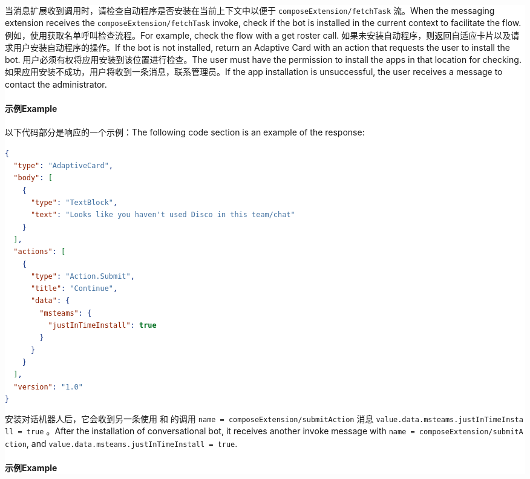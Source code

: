 <span data-ttu-id="fb8e5-284">当消息扩展收到调用时，请检查自动程序是否安装在当前上下文中以便于 `composeExtension/fetchTask` 流。</span><span class="sxs-lookup"><span data-stu-id="fb8e5-284">When the messaging extension receives the `composeExtension/fetchTask` invoke, check if the bot is installed in the current context to facilitate the flow.</span></span> <span data-ttu-id="fb8e5-285">例如，使用获取名单呼叫检查流程。</span><span class="sxs-lookup"><span data-stu-id="fb8e5-285">For example, check the flow with a get roster call.</span></span> <span data-ttu-id="fb8e5-286">如果未安装自动程序，则返回自适应卡片以及请求用户安装自动程序的操作。</span><span class="sxs-lookup"><span data-stu-id="fb8e5-286">If the bot is not installed, return an Adaptive Card with an action that requests the user to install the bot.</span></span> <span data-ttu-id="fb8e5-287">用户必须有权将应用安装到该位置进行检查。</span><span class="sxs-lookup"><span data-stu-id="fb8e5-287">The user must have the permission to install the apps in that location for checking.</span></span> <span data-ttu-id="fb8e5-288">如果应用安装不成功，用户将收到一条消息，联系管理员。</span><span class="sxs-lookup"><span data-stu-id="fb8e5-288">If the app installation is unsuccessful, the user receives a message to contact the administrator.</span></span>

#### <a name="example"></a><span data-ttu-id="fb8e5-289">示例</span><span class="sxs-lookup"><span data-stu-id="fb8e5-289">Example</span></span> 

<span data-ttu-id="fb8e5-290">以下代码部分是响应的一个示例：</span><span class="sxs-lookup"><span data-stu-id="fb8e5-290">The following code section is an example of the response:</span></span>

```json
{
  "type": "AdaptiveCard",
  "body": [
    {
      "type": "TextBlock",
      "text": "Looks like you haven't used Disco in this team/chat"
    }
  ],
  "actions": [
    {
      "type": "Action.Submit",
      "title": "Continue",
      "data": {
        "msteams": {
          "justInTimeInstall": true
        }
      }
    }
  ],
  "version": "1.0"
}
```

<span data-ttu-id="fb8e5-291">安装对话机器人后，它会收到另一条使用 和 的调用 `name = composeExtension/submitAction` 消息 `value.data.msteams.justInTimeInstall = true` 。</span><span class="sxs-lookup"><span data-stu-id="fb8e5-291">After the installation of conversational bot, it receives another invoke message with `name = composeExtension/submitAction`, and `value.data.msteams.justInTimeInstall = true`.</span></span>

#### <a name="example"></a><span data-ttu-id="fb8e5-292">示例</span><span class="sxs-lookup"><span data-stu-id="fb8e5-292">Example</span></span> 
